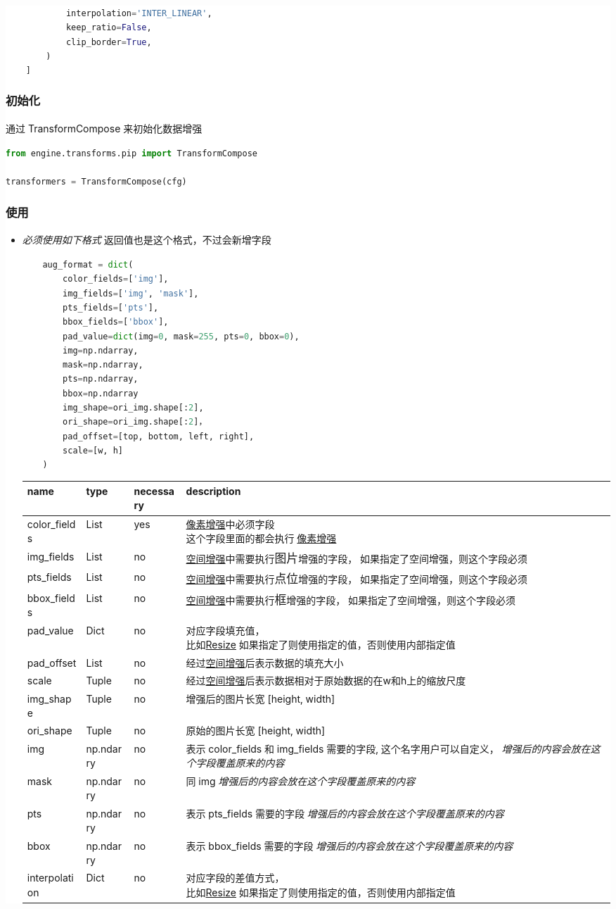 ```python
            interpolation='INTER_LINEAR',
            keep_ratio=False,
            clip_border=True,
        )
    ]
```
### 初始化  

通过 TransformCompose 来初始化数据增强  

```python
from engine.transforms.pip import TransformCompose

transformers = TransformCompose(cfg)

```

### 使用  
- *必须使用如下格式* 返回值也是这个格式，不过会新增字段
    ```python
        aug_format = dict(
            color_fields=['img'],  
            img_fields=['img', 'mask'],
            pts_fields=['pts'],    
            bbox_fields=['bbox'], 
            pad_value=dict(img=0, mask=255, pts=0, bbox=0),
            img=np.ndarray, 
            mask=np.ndarray,
            pts=np.ndarray,  
            bbox=np.ndarray  
            img_shape=ori_img.shape[:2],
            ori_shape=ori_img.shape[:2]，
            pad_offset=[top, bottom, left, right],
            scale=[w, h]
        )
    ```  
  
    | name | type  | necessary | description |
    | --- | --- | --- | --- |
    |color_fields | List | yes | [像素增强](#像素增强)中必须字段<br> 这个字段里面的都会执行 [像素增强](#像素增强) | 
    |img_fields | List | no | [空间增强](#空间增强)中需要执行<big>图片</big>增强的字段， 如果指定了空间增强，则这个字段必须|
    |pts_fields| List | no | [空间增强](#空间增强)中需要执行<big>点位</big>增强的字段， 如果指定了空间增强，则这个字段必须 |
    |bbox_fields | List | no | [空间增强](#空间增强)中需要执行<big>框</big>增强的字段， 如果指定了空间增强，则这个字段必须 |  
    |pad_value | Dict | no | 对应字段填充值，<br>比如[Resize](#resize) 如果指定了则使用指定的值，否则使用内部指定值 |  
    |pad_offset | List | no | 经过[空间增强](#空间增强)后表示数据的填充大小|
    |scale| Tuple | no | 经过[空间增强](#空间增强)后表示数据相对于原始数据的在w和h上的缩放尺度|
    |img_shape | Tuple | no | 增强后的图片长宽 [height, width] |
    |ori_shape | Tuple | no | 原始的图片长宽 [height, width] |
    | img | np.ndarry | no | 表示 color_fields 和 img_fields 需要的字段, 这个名字用户可以自定义， *增强后的内容会放在这个字段覆盖原来的内容*|
    | mask | np.ndarry | no | 同 img *增强后的内容会放在这个字段覆盖原来的内容*|
    | pts | np.ndarry | no | 表示 pts_fields 需要的字段 *增强后的内容会放在这个字段覆盖原来的内容*|
    | bbox | np.ndarry | no | 表示 bbox_fields 需要的字段 *增强后的内容会放在这个字段覆盖原来的内容*|
    |interpolation|Dict| no |对应字段的差值方式，<br>比如[Resize](#resize) 如果指定了则使用指定的值，否则使用内部指定值 |
